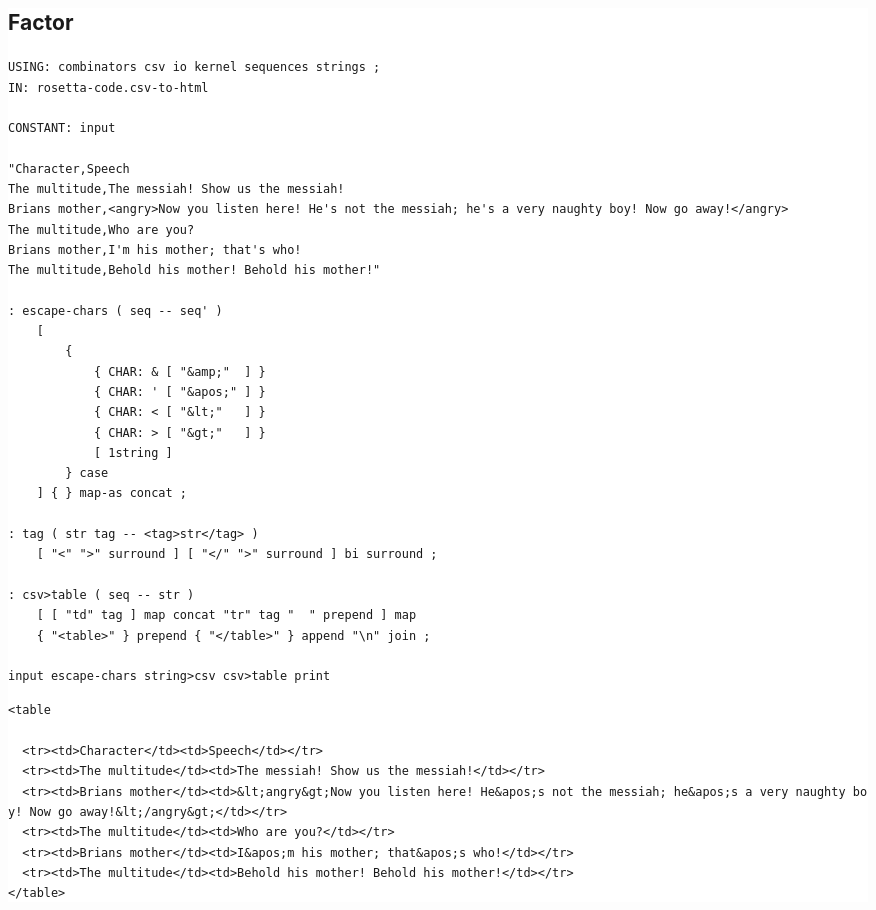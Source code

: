 
## Factor


```factor
USING: combinators csv io kernel sequences strings ;
IN: rosetta-code.csv-to-html

CONSTANT: input

"Character,Speech
The multitude,The messiah! Show us the messiah!
Brians mother,<angry>Now you listen here! He's not the messiah; he's a very naughty boy! Now go away!</angry>
The multitude,Who are you?
Brians mother,I'm his mother; that's who!
The multitude,Behold his mother! Behold his mother!"

: escape-chars ( seq -- seq' )
    [
        {
            { CHAR: & [ "&amp;"  ] }
            { CHAR: ' [ "&apos;" ] }
            { CHAR: < [ "&lt;"   ] }
            { CHAR: > [ "&gt;"   ] }
            [ 1string ]
        } case
    ] { } map-as concat ;

: tag ( str tag -- <tag>str</tag> )
    [ "<" ">" surround ] [ "</" ">" surround ] bi surround ;

: csv>table ( seq -- str )
    [ [ "td" tag ] map concat "tr" tag "  " prepend ] map
    { "<table>" } prepend { "</table>" } append "\n" join ;

input escape-chars string>csv csv>table print
```

```html5
<table

  <tr><td>Character</td><td>Speech</td></tr>
  <tr><td>The multitude</td><td>The messiah! Show us the messiah!</td></tr>
  <tr><td>Brians mother</td><td>&lt;angry&gt;Now you listen here! He&apos;s not the messiah; he&apos;s a very naughty boy! Now go away!&lt;/angry&gt;</td></tr>
  <tr><td>The multitude</td><td>Who are you?</td></tr>
  <tr><td>Brians mother</td><td>I&apos;m his mother; that&apos;s who!</td></tr>
  <tr><td>The multitude</td><td>Behold his mother! Behold his mother!</td></tr>
</table>
```

